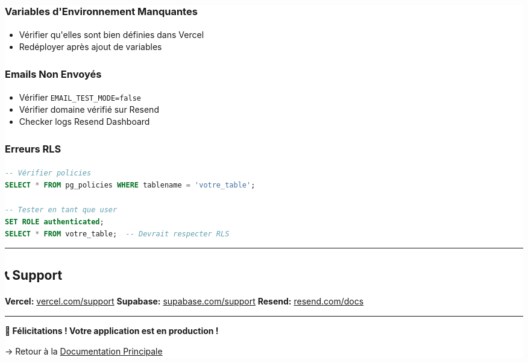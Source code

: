 ### Variables d'Environnement Manquantes

- Vérifier qu'elles sont bien définies dans Vercel
- Redéployer après ajout de variables

### Emails Non Envoyés

- Vérifier `EMAIL_TEST_MODE=false`
- Vérifier domaine vérifié sur Resend
- Checker logs Resend Dashboard

### Erreurs RLS

```sql
-- Vérifier policies
SELECT * FROM pg_policies WHERE tablename = 'votre_table';

-- Tester en tant que user
SET ROLE authenticated;
SELECT * FROM votre_table;  -- Devrait respecter RLS
```

---

## 📞 Support

**Vercel:** [vercel.com/support](https://vercel.com/support)
**Supabase:** [supabase.com/support](https://supabase.com/support)
**Resend:** [resend.com/docs](https://resend.com/docs)

---

**🎉 Félicitations ! Votre application est en production !**

→ Retour à la [Documentation Principale](../README.md)
